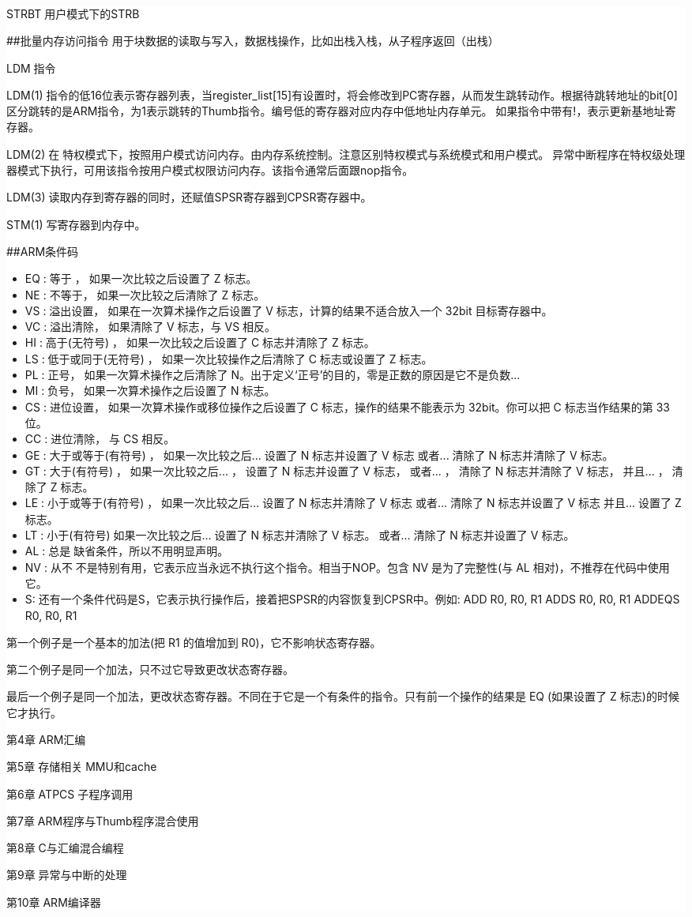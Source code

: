 STRBT  用户模式下的STRB

##批量内存访问指令
用于块数据的读取与写入，数据栈操作，比如出栈入栈，从子程序返回（出栈）

LDM 指令

LDM(1)  指令的低16位表示寄存器列表，当register_list[15]有设置时，将会修改到PC寄存器，从而发生跳转动作。根据待跳转地址的bit[0]区分跳转的是ARM指令，为1表示跳转的Thumb指令。编号低的寄存器对应内存中低地址内存单元。 如果指令中带有!，表示更新基地址寄存器。

LDM(2)  在 特权模式下，按照用户模式访问内存。由内存系统控制。注意区别特权模式与系统模式和用户模式。 异常中断程序在特权级处理器模式下执行，可用该指令按用户模式权限访问内存。该指令通常后面跟nop指令。

LDM(3)  读取内存到寄存器的同时，还赋值SPSR寄存器到CPSR寄存器中。

STM(1)  写寄存器到内存中。

##ARM条件码
* EQ : 等于 ， 如果一次比较之后设置了 Z 标志。  
* NE : 不等于， 如果一次比较之后清除了 Z 标志。  
* VS : 溢出设置， 如果在一次算术操作之后设置了 V 标志，计算的结果不适合放入一个 32bit 目标寄存器中。  
* VC : 溢出清除， 如果清除了 V 标志，与 VS 相反。  
* HI : 高于(无符号) ， 如果一次比较之后设置了 C 标志并清除了 Z 标志。  
* LS : 低于或同于(无符号) ， 如果一次比较操作之后清除了 C 标志或设置了 Z 标志。  
* PL : 正号， 如果一次算术操作之后清除了 N。出于定义‘正号’的目的，零是正数的原因是它不是负数...  
* MI : 负号， 如果一次算术操作之后设置了 N 标志。  
* CS : 进位设置， 如果一次算术操作或移位操作之后设置了 C 标志，操作的结果不能表示为 32bit。你可以把 C 标志当作结果的第 33 位。 
* CC : 进位清除， 与 CS 相反。  
* GE : 大于或等于(有符号) ， 如果一次比较之后...  设置了 N 标志并设置了 V 标志  或者...  清除了 N 标志并清除了 V 标志。  
* GT : 大于(有符号) ， 如果一次比较之后... ， 设置了 N 标志并设置了 V 标志， 或者... ， 清除了 N 标志并清除了 V 标志， 并且... ， 清除了 Z 标志。  
* LE : 小于或等于(有符号) ， 如果一次比较之后...  设置了 N 标志并清除了 V 标志  或者...  清除了 N 标志并设置了 V 标志  并且...  设置了 Z 标志。  
* LT : 小于(有符号) 如果一次比较之后...  设置了 N 标志并清除了 V 标志。  或者...  清除了 N 标志并设置了 V 标志。   　  
* AL : 总是 缺省条件，所以不用明显声明。  
* NV : 从不 不是特别有用，它表示应当永远不执行这个指令。相当于NOP。包含 NV 是为了完整性(与 AL 相对)，不推荐在代码中使用它。  
* S:   还有一个条件代码是S，它表示执行操作后，接着把SPSR的内容恢复到CPSR中。例如: 
	  ADD     R0, R0, R1
	  ADDS    R0, R0, R1
	  ADDEQS  R0, R0, R1

第一个例子是一个基本的加法(把 R1 的值增加到 R0)，它不影响状态寄存器。

第二个例子是同一个加法，只不过它导致更改状态寄存器。

最后一个例子是同一个加法，更改状态寄存器。不同在于它是一个有条件的指令。只有前一个操作的结果是 EQ (如果设置了 Z 标志)的时候它才执行。

第4章  ARM汇编

第5章  存储相关 MMU和cache

第6章 ATPCS 子程序调用

第7章 ARM程序与Thumb程序混合使用

第8章 C与汇编混合编程

第9章  异常与中断的处理

第10章  ARM编译器
